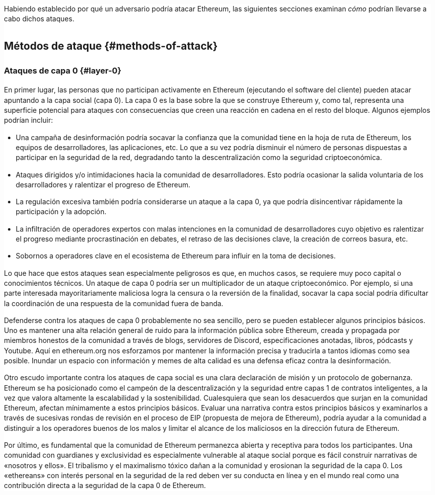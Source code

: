Habiendo establecido por qué un adversario podría atacar Ethereum, las siguientes secciones examinan _cómo_ podrían llevarse a cabo dichos ataques.

## Métodos de ataque {#methods-of-attack}

### Ataques de capa 0 {#layer-0}

En primer lugar, las personas que no participan activamente en Ethereum (ejecutando el software del cliente) pueden atacar apuntando a la capa social (capa 0). La capa 0 es la base sobre la que se construye Ethereum y, como tal, representa una superficie potencial para ataques con consecuencias que creen una reacción en cadena en el resto del bloque. Algunos ejemplos podrían incluir:

- Una campaña de desinformación podría socavar la confianza que la comunidad tiene en la hoja de ruta de Ethereum, los equipos de desarrolladores, las aplicaciones, etc. Lo que a su vez podría disminuir el número de personas dispuestas a participar en la seguridad de la red, degradando tanto la descentralización como la seguridad criptoeconómica.

- Ataques dirigidos y/o intimidaciones hacia la comunidad de desarrolladores. Esto podría ocasionar la salida voluntaria de los desarrolladores y ralentizar el progreso de Ethereum.

- La regulación excesiva también podría considerarse un ataque a la capa 0, ya que podría disincentivar rápidamente la participación y la adopción.

- La infiltración de operadores expertos con malas intenciones en la comunidad de desarrolladores cuyo objetivo es ralentizar el progreso mediante procrastinación en debates, el retraso de las decisiones clave, la creación de correos basura, etc.

- Sobornos a operadores clave en el ecosistema de Ethereum para influir en la toma de decisiones.

Lo que hace que estos ataques sean especialmente peligrosos es que, en muchos casos, se requiere muy poco capital o conocimientos técnicos. Un ataque de capa 0 podría ser un multiplicador de un ataque criptoeconómico. Por ejemplo, si una parte interesada mayoritariamente maliciosa logra la censura o la reversión de la finalidad, socavar la capa social podría dificultar la coordinación de una respuesta de la comunidad fuera de banda.

Defenderse contra los ataques de capa 0 probablemente no sea sencillo, pero se pueden establecer algunos principios básicos. Uno es mantener una alta relación general de ruido para la información pública sobre Ethereum, creada y propagada por miembros honestos de la comunidad a través de blogs, servidores de Discord, especificaciones anotadas, libros, pódcasts y Youtube. Aquí en ethereum.org nos esforzamos por mantener la información precisa y traducirla a tantos idiomas como sea posible. Inundar un espacio con información y memes de alta calidad es una defensa eficaz contra la desinformación.

Otro escudo importante contra los ataques de capa social es una clara declaración de misión y un protocolo de gobernanza. Ethereum se ha posicionado como el campeón de la descentralización y la seguridad entre capas 1 de contratos inteligentes, a la vez que valora altamente la escalabilidad y la sostenibilidad. Cualesquiera que sean los desacuerdos que surjan en la comunidad Ethereum, afectan mínimamente a estos principios básicos. Evaluar una narrativa contra estos principios básicos y examinarlos a través de sucesivas rondas de revisión en el proceso de EIP (propuesta de mejora de Ethereum), podría ayudar a la comunidad a distinguir a los operadores buenos de los malos y limitar el alcance de los maliciosos en la dirección futura de Ethereum.

Por último, es fundamental que la comunidad de Ethereum permanezca abierta y receptiva para todos los participantes. Una comunidad con guardianes y exclusividad es especialmente vulnerable al ataque social porque es fácil construir narrativas de «nosotros y ellos». El tribalismo y el maximalismo tóxico dañan a la comunidad y erosionan la seguridad de la capa 0. Los «ethereans» con interés personal en la seguridad de la red deben ver su conducta en línea y en el mundo real como una contribución directa a la seguridad de la capa 0 de Ethereum.
